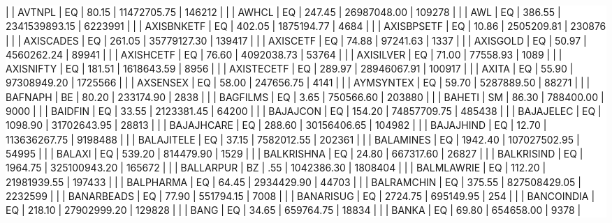 |  | AVTNPL | EQ | 80.15 | 11472705.75 | 146212 |
|  | AWHCL | EQ | 247.45 | 26987048.00 | 109278 |
|  | AWL | EQ | 386.55 | 2341539893.15 | 6223991 |
|  | AXISBNKETF | EQ | 402.05 | 1875194.77 | 4684 |
|  | AXISBPSETF | EQ | 10.86 | 2505209.81 | 230876 |
|  | AXISCADES | EQ | 261.05 | 35779127.30 | 139417 |
|  | AXISCETF | EQ | 74.88 | 97241.63 | 1337 |
|  | AXISGOLD | EQ | 50.97 | 4560262.24 | 89941 |
|  | AXISHCETF | EQ | 76.60 | 4092038.73 | 53764 |
|  | AXISILVER | EQ | 71.00 | 77558.93 | 1089 |
|  | AXISNIFTY | EQ | 181.51 | 1618643.59 | 8956 |
|  | AXISTECETF | EQ | 289.97 | 28946067.91 | 100917 |
|  | AXITA | EQ | 55.90 | 97308949.20 | 1725566 |
|  | AXSENSEX | EQ | 58.00 | 247656.75 | 4141 |
|  | AYMSYNTEX | EQ | 59.70 | 5287889.50 | 88271 |
|  | BAFNAPH | BE | 80.20 | 233174.90 | 2838 |
|  | BAGFILMS | EQ | 3.65 | 750566.60 | 203880 |
|  | BAHETI | SM | 86.30 | 788400.00 | 9000 |
|  | BAIDFIN | EQ | 33.55 | 2123381.45 | 64200 |
|  | BAJAJCON | EQ | 154.20 | 74857709.75 | 485438 |
|  | BAJAJELEC | EQ | 1098.90 | 31702643.95 | 28813 |
|  | BAJAJHCARE | EQ | 288.60 | 30156406.65 | 104982 |
|  | BAJAJHIND | EQ | 12.70 | 113636267.75 | 9198488 |
|  | BALAJITELE | EQ | 37.15 | 7582012.55 | 202361 |
|  | BALAMINES | EQ | 1942.40 | 107027502.95 | 54995 |
|  | BALAXI | EQ | 539.20 | 814479.90 | 1529 |
|  | BALKRISHNA | EQ | 24.80 | 667317.60 | 26827 |
|  | BALKRISIND | EQ | 1964.75 | 325100943.20 | 165672 |
|  | BALLARPUR | BZ | .55 | 1042386.30 | 1808404 |
|  | BALMLAWRIE | EQ | 112.20 | 21981939.55 | 197433 |
|  | BALPHARMA | EQ | 64.45 | 2934429.90 | 44703 |
|  | BALRAMCHIN | EQ | 375.55 | 827508429.05 | 2232599 |
|  | BANARBEADS | EQ | 77.90 | 551794.15 | 7008 |
|  | BANARISUG | EQ | 2724.75 | 695149.95 | 254 |
|  | BANCOINDIA | EQ | 218.10 | 27902999.20 | 129828 |
|  | BANG | EQ | 34.65 | 659764.75 | 18834 |
|  | BANKA | EQ | 69.80 | 654658.00 | 9378 |
